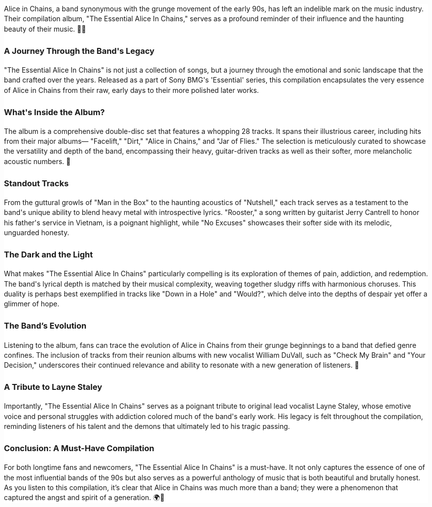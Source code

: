 Alice in Chains, a band synonymous with the grunge movement of the early 90s, has left an indelible mark on the music industry. Their compilation album, "The Essential Alice In Chains," serves as a profound reminder of their influence and the haunting beauty of their music. 🎸🎶

### A Journey Through the Band's Legacy
"The Essential Alice In Chains" is not just a collection of songs, but a journey through the emotional and sonic landscape that the band crafted over the years. Released as a part of Sony BMG's 'Essential' series, this compilation encapsulates the very essence of Alice in Chains from their raw, early days to their more polished later works.

### What's Inside the Album?
The album is a comprehensive double-disc set that features a whopping 28 tracks. It spans their illustrious career, including hits from their major albums— "Facelift," "Dirt," "Alice in Chains," and "Jar of Flies." The selection is meticulously curated to showcase the versatility and depth of the band, encompassing their heavy, guitar-driven tracks as well as their softer, more melancholic acoustic numbers. 🎵

### Standout Tracks
From the guttural growls of "Man in the Box" to the haunting acoustics of "Nutshell," each track serves as a testament to the band's unique ability to blend heavy metal with introspective lyrics. "Rooster," a song written by guitarist Jerry Cantrell to honor his father's service in Vietnam, is a poignant highlight, while "No Excuses" showcases their softer side with its melodic, unguarded honesty.

### The Dark and the Light
What makes "The Essential Alice In Chains" particularly compelling is its exploration of themes of pain, addiction, and redemption. The band's lyrical depth is matched by their musical complexity, weaving together sludgy riffs with harmonious choruses. This duality is perhaps best exemplified in tracks like "Down in a Hole" and "Would?", which delve into the depths of despair yet offer a glimmer of hope.

### The Band’s Evolution
Listening to the album, fans can trace the evolution of Alice in Chains from their grunge beginnings to a band that defied genre confines. The inclusion of tracks from their reunion albums with new vocalist William DuVall, such as "Check My Brain" and "Your Decision," underscores their continued relevance and ability to resonate with a new generation of listeners. 🌟

### A Tribute to Layne Staley
Importantly, "The Essential Alice In Chains" serves as a poignant tribute to original lead vocalist Layne Staley, whose emotive voice and personal struggles with addiction colored much of the band's early work. His legacy is felt throughout the compilation, reminding listeners of his talent and the demons that ultimately led to his tragic passing.

### Conclusion: A Must-Have Compilation
For both longtime fans and newcomers, "The Essential Alice In Chains" is a must-have. It not only captures the essence of one of the most influential bands of the 90s but also serves as a powerful anthology of music that is both beautiful and brutally honest. As you listen to this compilation, it’s clear that Alice in Chains was much more than a band; they were a phenomenon that captured the angst and spirit of a generation. 🌍🎤
